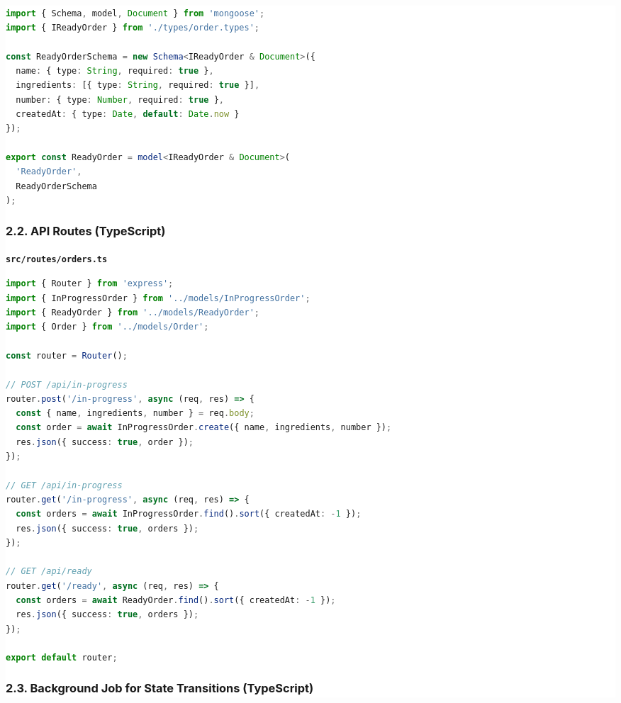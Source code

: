 ```ts
import { Schema, model, Document } from 'mongoose';
import { IReadyOrder } from './types/order.types';

const ReadyOrderSchema = new Schema<IReadyOrder & Document>({
  name: { type: String, required: true },
  ingredients: [{ type: String, required: true }],
  number: { type: Number, required: true },
  createdAt: { type: Date, default: Date.now }
});

export const ReadyOrder = model<IReadyOrder & Document>(
  'ReadyOrder',
  ReadyOrderSchema
);
```

### 2.2. API Routes (TypeScript)

**`src/routes/orders.ts`**

```ts
import { Router } from 'express';
import { InProgressOrder } from '../models/InProgressOrder';
import { ReadyOrder } from '../models/ReadyOrder';
import { Order } from '../models/Order';

const router = Router();

// POST /api/in-progress
router.post('/in-progress', async (req, res) => {
  const { name, ingredients, number } = req.body;
  const order = await InProgressOrder.create({ name, ingredients, number });
  res.json({ success: true, order });
});

// GET /api/in-progress
router.get('/in-progress', async (req, res) => {
  const orders = await InProgressOrder.find().sort({ createdAt: -1 });
  res.json({ success: true, orders });
});

// GET /api/ready
router.get('/ready', async (req, res) => {
  const orders = await ReadyOrder.find().sort({ createdAt: -1 });
  res.json({ success: true, orders });
});

export default router;
```

### 2.3. Background Job for State Transitions (TypeScript)
